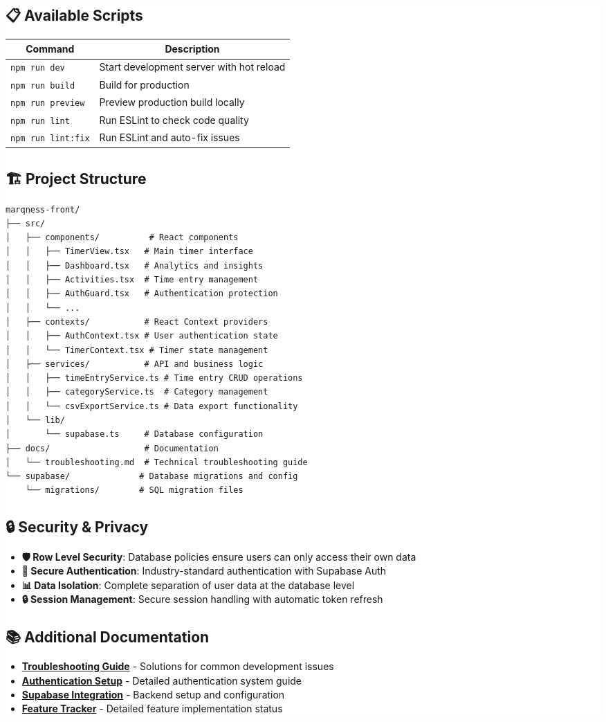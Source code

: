 ## 📋 Available Scripts

| Command | Description |
|---------|-------------|
| `npm run dev` | Start development server with hot reload |
| `npm run build` | Build for production |
| `npm run preview` | Preview production build locally |
| `npm run lint` | Run ESLint to check code quality |
| `npm run lint:fix` | Run ESLint and auto-fix issues |

## 🏗 Project Structure

```
marqness-front/
├── src/
│   ├── components/          # React components
│   │   ├── TimerView.tsx   # Main timer interface
│   │   ├── Dashboard.tsx   # Analytics and insights
│   │   ├── Activities.tsx  # Time entry management
│   │   ├── AuthGuard.tsx   # Authentication protection
│   │   └── ...
│   ├── contexts/           # React Context providers
│   │   ├── AuthContext.tsx # User authentication state
│   │   └── TimerContext.tsx # Timer state management
│   ├── services/           # API and business logic
│   │   ├── timeEntryService.ts # Time entry CRUD operations
│   │   ├── categoryService.ts  # Category management
│   │   └── csvExportService.ts # Data export functionality
│   └── lib/
│       └── supabase.ts     # Database configuration
├── docs/                   # Documentation
│   └── troubleshooting.md  # Technical troubleshooting guide
└── supabase/              # Database migrations and config
    └── migrations/        # SQL migration files
```

## 🔒 Security & Privacy

- **🛡️ Row Level Security**: Database policies ensure users can only access their own data
- **🔐 Secure Authentication**: Industry-standard authentication with Supabase Auth
- **📊 Data Isolation**: Complete separation of user data at the database level
- **🔒 Session Management**: Secure session handling with automatic token refresh

## 📚 Additional Documentation

- **[Troubleshooting Guide](docs/troubleshooting.md)** - Solutions for common development issues
- **[Authentication Setup](README-AUTHENTICATION.md)** - Detailed authentication system guide
- **[Supabase Integration](README-SUPABASE.md)** - Backend setup and configuration
- **[Feature Tracker](feature-tracker.md)** - Detailed feature implementation status
